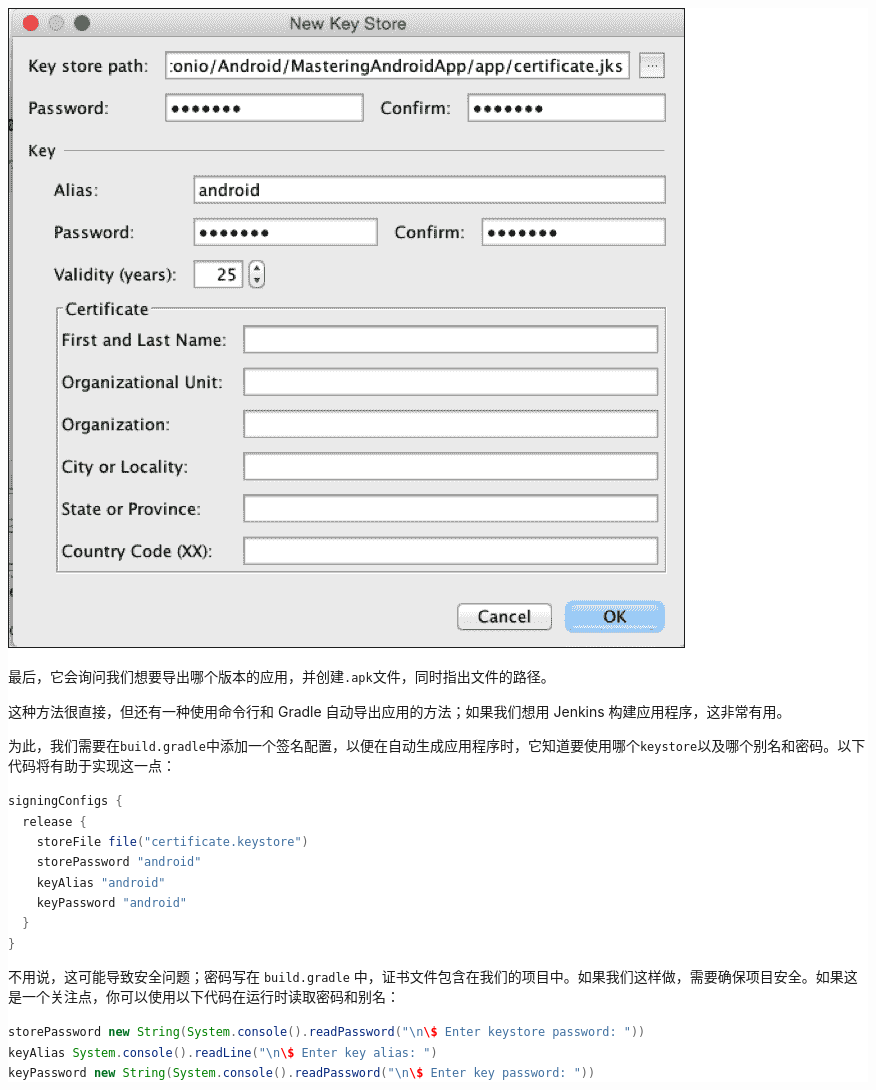 ![导出应用](img/B04887_12_14.jpg)

最后，它会询问我们想要导出哪个版本的应用，并创建`.apk`文件，同时指出文件的路径。

这种方法很直接，但还有一种使用命令行和 Gradle 自动导出应用的方法；如果我们想用 Jenkins 构建应用程序，这非常有用。

为此，我们需要在`build.gradle`中添加一个签名配置，以便在自动生成应用程序时，它知道要使用哪个`keystore`以及哪个别名和密码。以下代码将有助于实现这一点：

```java
signingConfigs {
  release {
    storeFile file("certificate.keystore")
    storePassword "android"
    keyAlias "android"
    keyPassword "android"
  }
}
```

不用说，这可能导致安全问题；密码写在 `build.gradle` 中，证书文件包含在我们的项目中。如果我们这样做，需要确保项目安全。如果这是一个关注点，你可以使用以下代码在运行时读取密码和别名：

```java
storePassword new String(System.console().readPassword("\n\$ Enter keystore password: "))
keyAlias System.console().readLine("\n\$ Enter key alias: ")
keyPassword new String(System.console().readPassword("\n\$ Enter key password: "))
```
